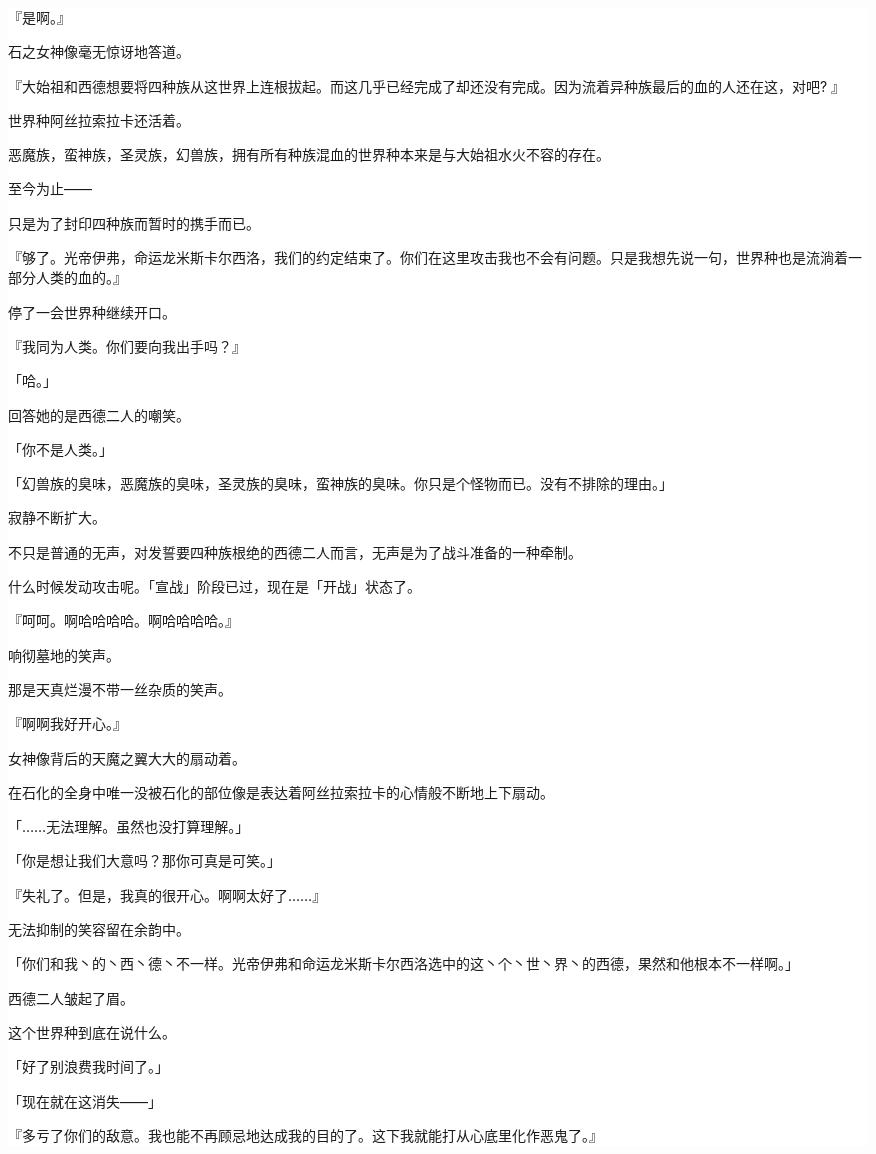 『是啊。』

石之女神像毫无惊讶地答道。

『大始祖和西德想要将四种族从这世界上连根拔起。而这几乎已经完成了却还没有完成。因为流着异种族最后的血的人还在这，对吧? 』

世界种阿丝拉索拉卡还活着。

恶魔族，蛮神族，圣灵族，幻兽族，拥有所有种族混血的世界种本来是与大始祖水火不容的存在。

至今为止——

只是为了封印四种族而暂时的携手而已。

『够了。光帝伊弗，命运龙米斯卡尔西洛，我们的约定结束了。你们在这里攻击我也不会有问题。只是我想先说一句，世界种也是流淌着一部分人类的血的。』

停了一会世界种继续开口。

『我同为人类。你们要向我出手吗？』

「哈。」

回答她的是西德二人的嘲笑。

「你不是人类。」

「幻兽族的臭味，恶魔族的臭味，圣灵族的臭味，蛮神族的臭味。你只是个怪物而已。没有不排除的理由。」

寂静不断扩大。

不只是普通的无声，对发誓要四种族根绝的西德二人而言，无声是为了战斗准备的一种牵制。

什么时候发动攻击呢。「宣战」阶段已过，现在是「开战」状态了。

『呵呵。啊哈哈哈哈。啊哈哈哈哈。』

响彻墓地的笑声。

那是天真烂漫不带一丝杂质的笑声。

『啊啊我好开心。』

女神像背后的天魔之翼大大的扇动着。

在石化的全身中唯一没被石化的部位像是表达着阿丝拉索拉卡的心情般不断地上下扇动。

「……无法理解。虽然也没打算理解。」

「你是想让我们大意吗？那你可真是可笑。」

『失礼了。但是，我真的很开心。啊啊太好了……』

无法抑制的笑容留在余韵中。

「你们和我丶的丶西丶德丶不一样。光帝伊弗和命运龙米斯卡尔西洛选中的这丶个丶世丶界丶的西德，果然和他根本不一样啊。」

西德二人皱起了眉。

这个世界种到底在说什么。

「好了别浪费我时间了。」

「现在就在这消失——」

『多亏了你们的敌意。我也能不再顾忌地达成我的目的了。这下我就能打从心底里化作恶鬼了。』
